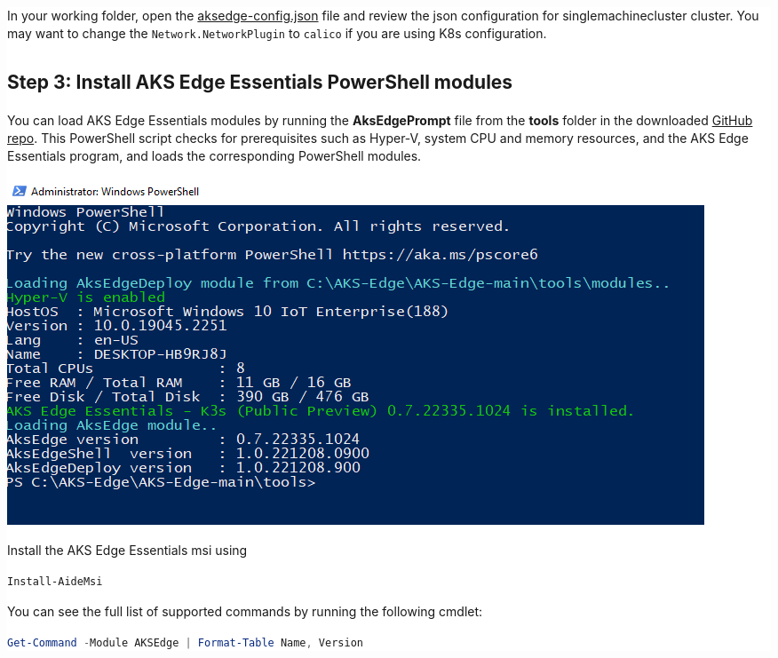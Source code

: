 In your working folder, open the [aksedge-config.json](https://github.com/Azure/AKS-Edge/blob/main/tools/aksedge-config.json) file and review the json configuration for singlemachinecluster cluster. You may want to change the `Network.NetworkPlugin` to `calico` if you are using K8s configuration.

## Step 3: Install AKS Edge Essentials PowerShell modules

You can load AKS Edge Essentials modules by running the **AksEdgePrompt** file from the **tools** folder in the downloaded [GitHub repo](https://github.com/Azure/AKS-Edge/blob/main/tools/AksEdgePrompt.cmd). This PowerShell script checks for prerequisites such as Hyper-V, system CPU and memory resources, and the AKS Edge Essentials program, and loads the corresponding PowerShell modules.

![Screenshot showing the PowerShell prompt.](./media/aks-edge/aksedge-prompt.png)

Install the AKS Edge Essentials msi using

```powershell
Install-AideMsi
```

You can see the full list of supported commands by running the following cmdlet:

```powershell
Get-Command -Module AKSEdge | Format-Table Name, Version
```
